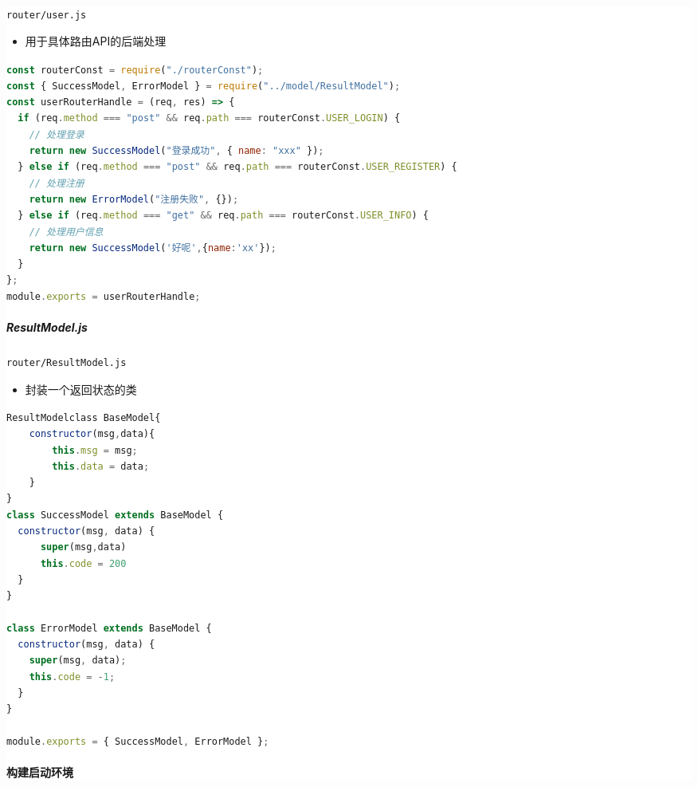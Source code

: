 `router/user.js`

- 用于具体路由API的后端处理

```js
const routerConst = require("./routerConst");
const { SuccessModel, ErrorModel } = require("../model/ResultModel");
const userRouterHandle = (req, res) => {
  if (req.method === "post" && req.path === routerConst.USER_LOGIN) {
    // 处理登录
    return new SuccessModel("登录成功", { name: "xxx" });
  } else if (req.method === "post" && req.path === routerConst.USER_REGISTER) {
    // 处理注册
    return new ErrorModel("注册失败", {});
  } else if (req.method === "get" && req.path === routerConst.USER_INFO) {
    // 处理用户信息
    return new SuccessModel('好呢',{name:'xx'});
  }
};
module.exports = userRouterHandle;

```

##### ResultModel.js

`router/ResultModel.js`

- 封装一个返回状态的类

```js
ResultModelclass BaseModel{
    constructor(msg,data){
        this.msg = msg;
        this.data = data;
    }
}
class SuccessModel extends BaseModel {
  constructor(msg, data) {
      super(msg,data)
      this.code = 200
  }
}

class ErrorModel extends BaseModel {
  constructor(msg, data) {
    super(msg, data);
    this.code = -1;
  }
}

module.exports = { SuccessModel, ErrorModel };
```

#### 构建启动环境
